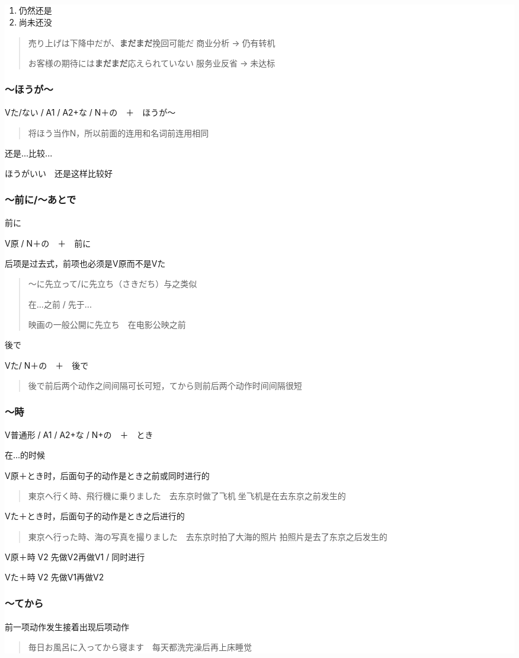 1. 仍然还是
2. 尚未还没

> 売り上げは下降中だが、**まだまだ**挽回可能だ  商业分析 → 仍有转机
>
> お客様の期待には**まだまだ**応えられていない  服务业反省 → 未达标

### 〜ほうが〜

Vた/ない / A1 / A2+な / N＋の　＋　ほうが〜

> 将ほう当作N，所以前面的连用和名词前连用相同

还是...比较...

ほうがいい　还是这样比较好

### 〜前に/～あとで

前に

V原 / N＋の　＋　前に

后项是过去式，前项也必须是V原而不是Vた

>〜に先立って/に先立ち（さきだち）与之类似
>
>在...之前 / 先于...
>
>映画の一般公開に先立ち　在电影公映之前

後で

Vた/ N＋の　＋　後で

> 後で前后两个动作之间间隔可长可短，てから则前后两个动作时间间隔很短

### ～時

V普通形 / A1 / A2+な / N+の　＋　とき

在...的时候

V原＋とき时，后面句子的动作是とき之前或同时进行的

> 東京へ行く時、飛行機に乗りました　去东京时做了飞机  坐飞机是在去东京之前发生的

Vた＋とき时，后面句子的动作是とき之后进行的

> 東京へ行った時、海の写真を撮りました　去东京时拍了大海的照片  拍照片是去了东京之后发生的

V原＋時 V2 先做V2再做V1 / 同时进行

Vた＋時 V2 先做V1再做V2

### 〜てから

前一项动作发生接着出现后项动作

> 毎日お風呂に入ってから寝ます　每天都洗完澡后再上床睡觉
